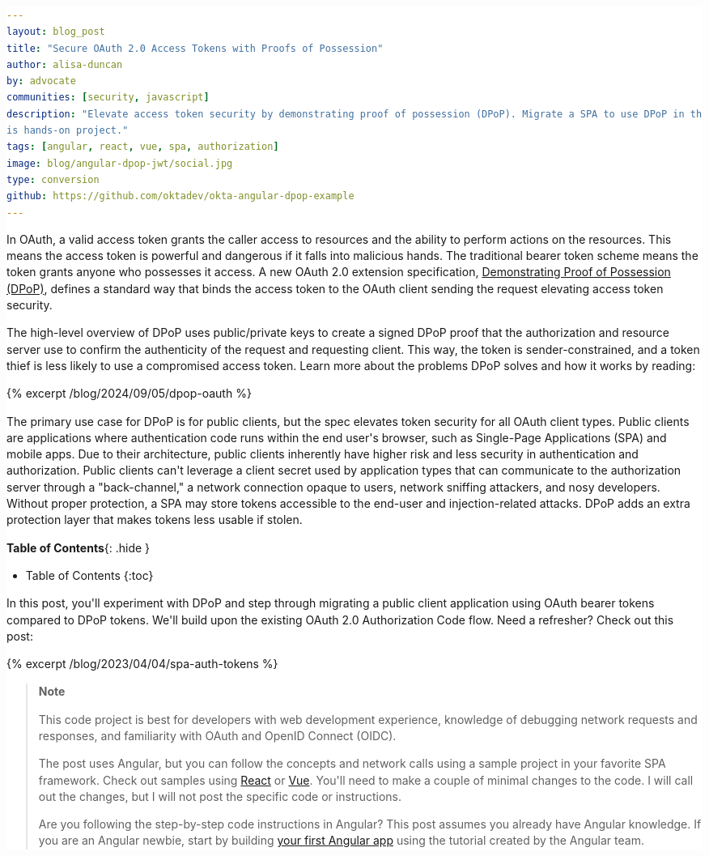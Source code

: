 ```yaml
---
layout: blog_post
title: "Secure OAuth 2.0 Access Tokens with Proofs of Possession"
author: alisa-duncan
by: advocate
communities: [security, javascript]
description: "Elevate access token security by demonstrating proof of possession (DPoP). Migrate a SPA to use DPoP in this hands-on project."
tags: [angular, react, vue, spa, authorization]
image: blog/angular-dpop-jwt/social.jpg
type: conversion
github: https://github.com/oktadev/okta-angular-dpop-example
---
```


In OAuth, a valid access token grants the caller access to resources and the ability to perform actions on the resources. This means the access token is powerful and dangerous if it falls into malicious hands. The traditional bearer token scheme means the token grants anyone who possesses it access. A new OAuth 2.0 extension specification, [Demonstrating Proof of Possession (DPoP)](https://www.rfc-editor.org/rfc/rfc9449), defines a standard way that binds the access token to the OAuth client sending the request elevating access token security. 

The high-level overview of DPoP uses public/private keys to create a signed DPoP proof that the authorization and resource server use to confirm the authenticity of the request and requesting client. This way, the token is sender-constrained, and a token thief is less likely to use a compromised access token. Learn more about the problems DPoP solves and how it works by reading:

{% excerpt /blog/2024/09/05/dpop-oauth %}

The primary use case for DPoP is for public clients, but the spec elevates token security for all OAuth client types. Public clients are applications where authentication code runs within the end user's browser, such as Single-Page Applications (SPA) and mobile apps. Due to their architecture, public clients inherently have higher risk and less security in authentication and authorization. Public clients can't leverage a client secret used by application types that can communicate to the authorization server through a "back-channel," a network connection opaque to users, network sniffing attackers, and nosy developers. Without proper protection, a SPA may store tokens accessible to the end-user and injection-related attacks. DPoP adds an extra protection layer that makes tokens less usable if stolen.

**Table of Contents**{: .hide }
* Table of Contents
{:toc}

In this post, you'll experiment with DPoP and step through migrating a public client application using OAuth bearer tokens compared to DPoP tokens. We'll build upon the existing OAuth 2.0 Authorization Code flow. Need a refresher? Check out this post:

{% excerpt /blog/2023/04/04/spa-auth-tokens %}

> **Note**
>
> This code project is best for developers with web development experience, knowledge of debugging network requests and responses, and familiarity with OAuth and OpenID Connect (OIDC).
>
> The post uses Angular, but you can follow the concepts and network calls using a sample project in your favorite SPA framework. Check out samples using [React](https://github.com/okta-samples/okta-react-sample) or [Vue](https://github.com/okta-samples/okta-vue-sample). You'll need to make a couple of minimal changes to the code. I will call out the changes, but I will not post the specific code or instructions.
> 
> Are you following the step-by-step code instructions in Angular? This post assumes you already have Angular knowledge. If you are an Angular newbie, start by building [your first Angular app](https://angular.io/tutorial/first-app) using the tutorial created by the Angular team.
